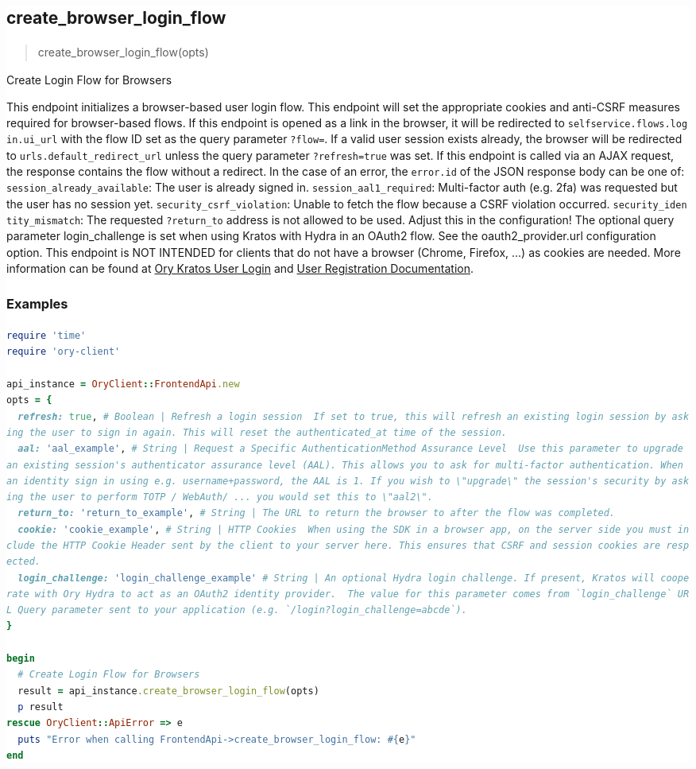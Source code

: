 
## create_browser_login_flow

> <LoginFlow> create_browser_login_flow(opts)

Create Login Flow for Browsers

This endpoint initializes a browser-based user login flow. This endpoint will set the appropriate cookies and anti-CSRF measures required for browser-based flows.  If this endpoint is opened as a link in the browser, it will be redirected to `selfservice.flows.login.ui_url` with the flow ID set as the query parameter `?flow=`. If a valid user session exists already, the browser will be redirected to `urls.default_redirect_url` unless the query parameter `?refresh=true` was set.  If this endpoint is called via an AJAX request, the response contains the flow without a redirect. In the case of an error, the `error.id` of the JSON response body can be one of:  `session_already_available`: The user is already signed in. `session_aal1_required`: Multi-factor auth (e.g. 2fa) was requested but the user has no session yet. `security_csrf_violation`: Unable to fetch the flow because a CSRF violation occurred. `security_identity_mismatch`: The requested `?return_to` address is not allowed to be used. Adjust this in the configuration!  The optional query parameter login_challenge is set when using Kratos with Hydra in an OAuth2 flow. See the oauth2_provider.url configuration option.  This endpoint is NOT INTENDED for clients that do not have a browser (Chrome, Firefox, ...) as cookies are needed.  More information can be found at [Ory Kratos User Login](https://www.ory.sh/docs/kratos/self-service/flows/user-login) and [User Registration Documentation](https://www.ory.sh/docs/kratos/self-service/flows/user-registration).

### Examples

```ruby
require 'time'
require 'ory-client'

api_instance = OryClient::FrontendApi.new
opts = {
  refresh: true, # Boolean | Refresh a login session  If set to true, this will refresh an existing login session by asking the user to sign in again. This will reset the authenticated_at time of the session.
  aal: 'aal_example', # String | Request a Specific AuthenticationMethod Assurance Level  Use this parameter to upgrade an existing session's authenticator assurance level (AAL). This allows you to ask for multi-factor authentication. When an identity sign in using e.g. username+password, the AAL is 1. If you wish to \"upgrade\" the session's security by asking the user to perform TOTP / WebAuth/ ... you would set this to \"aal2\".
  return_to: 'return_to_example', # String | The URL to return the browser to after the flow was completed.
  cookie: 'cookie_example', # String | HTTP Cookies  When using the SDK in a browser app, on the server side you must include the HTTP Cookie Header sent by the client to your server here. This ensures that CSRF and session cookies are respected.
  login_challenge: 'login_challenge_example' # String | An optional Hydra login challenge. If present, Kratos will cooperate with Ory Hydra to act as an OAuth2 identity provider.  The value for this parameter comes from `login_challenge` URL Query parameter sent to your application (e.g. `/login?login_challenge=abcde`).
}

begin
  # Create Login Flow for Browsers
  result = api_instance.create_browser_login_flow(opts)
  p result
rescue OryClient::ApiError => e
  puts "Error when calling FrontendApi->create_browser_login_flow: #{e}"
end
```
